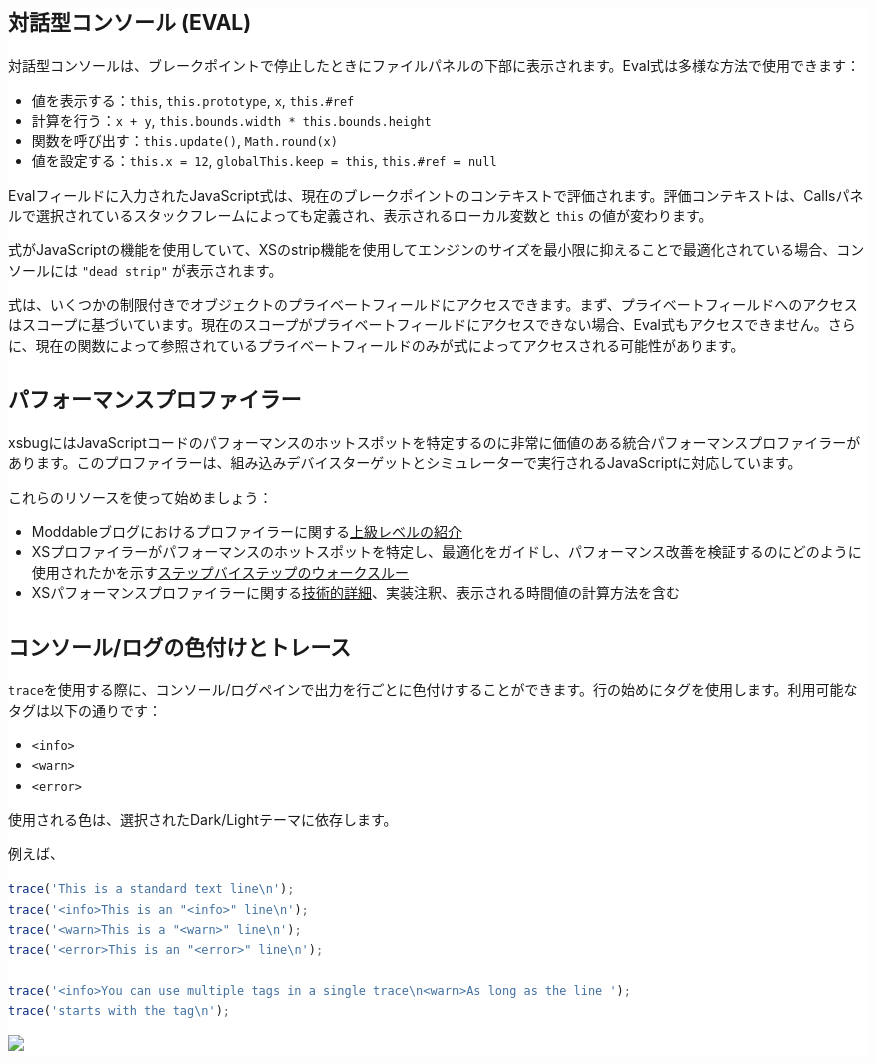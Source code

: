 <a id="repl"></a>
## 対話型コンソール (EVAL)

対話型コンソールは、ブレークポイントで停止したときにファイルパネルの下部に表示されます。Eval式は多様な方法で使用できます：

- 値を表示する：`this`, `this.prototype`, `x`, `this.#ref`
- 計算を行う：`x + y`, `this.bounds.width * this.bounds.height`
- 関数を呼び出す：`this.update()`, `Math.round(x)`
- 値を設定する：`this.x = 12`, `globalThis.keep = this`, `this.#ref = null`

Evalフィールドに入力されたJavaScript式は、現在のブレークポイントのコンテキストで評価されます。評価コンテキストは、Callsパネルで選択されているスタックフレームによっても定義され、表示されるローカル変数と `this` の値が変わります。

式がJavaScriptの機能を使用していて、XSのstrip機能を使用してエンジンのサイズを最小限に抑えることで最適化されている場合、コンソールには `"dead strip"` が表示されます。

式は、いくつかの制限付きでオブジェクトのプライベートフィールドにアクセスできます。まず、プライベートフィールドへのアクセスはスコープに基づいています。現在のスコープがプライベートフィールドにアクセスできない場合、Eval式もアクセスできません。さらに、現在の関数によって参照されているプライベートフィールドのみが式によってアクセスされる可能性があります。

<a id="profiler"></a>
## パフォーマンスプロファイラー

xsbugにはJavaScriptコードのパフォーマンスのホットスポットを特定するのに非常に価値のある統合パフォーマンスプロファイラーがあります。このプロファイラーは、組み込みデバイスターゲットとシミュレーターで実行されるJavaScriptに対応しています。

これらのリソースを使って始めましょう：

- Moddableブログにおけるプロファイラーに関する[上級レベルの紹介](https://blog.moddable.com/blog/profiler/)
- XSプロファイラーがパフォーマンスのホットスポットを特定し、最適化をガイドし、パフォーマンス改善を検証するのにどのように使用されたかを示す[ステップバイステップのウォークスルー](https://blog.moddable.com/blog/optimizing-life/)
- XSパフォーマンスプロファイラーに関する[技術的詳細](./XS%20Profiler.md)、実装注釈、表示される時間値の計算方法を含む

<a id="colorize"></a>
## コンソール/ログの色付けとトレース

`trace`を使用する際に、コンソール/ログペインで出力を行ごとに色付けすることができます。行の始めにタグを使用します。利用可能なタグは以下の通りです：

* `<info>`
* `<warn>`
* `<error>`

使用される色は、選択されたDark/Lightテーマに依存します。

例えば、

```js
trace('This is a standard text line\n');
trace('<info>This is an "<info>" line\n');
trace('<warn>This is a "<warn>" line\n');
trace('<error>This is an "<error>" line\n');

trace('<info>You can use multiple tags in a single trace\n<warn>As long as the line ');
trace('starts with the tag\n');
```

![](../assets/xsbug/colorize.png)
